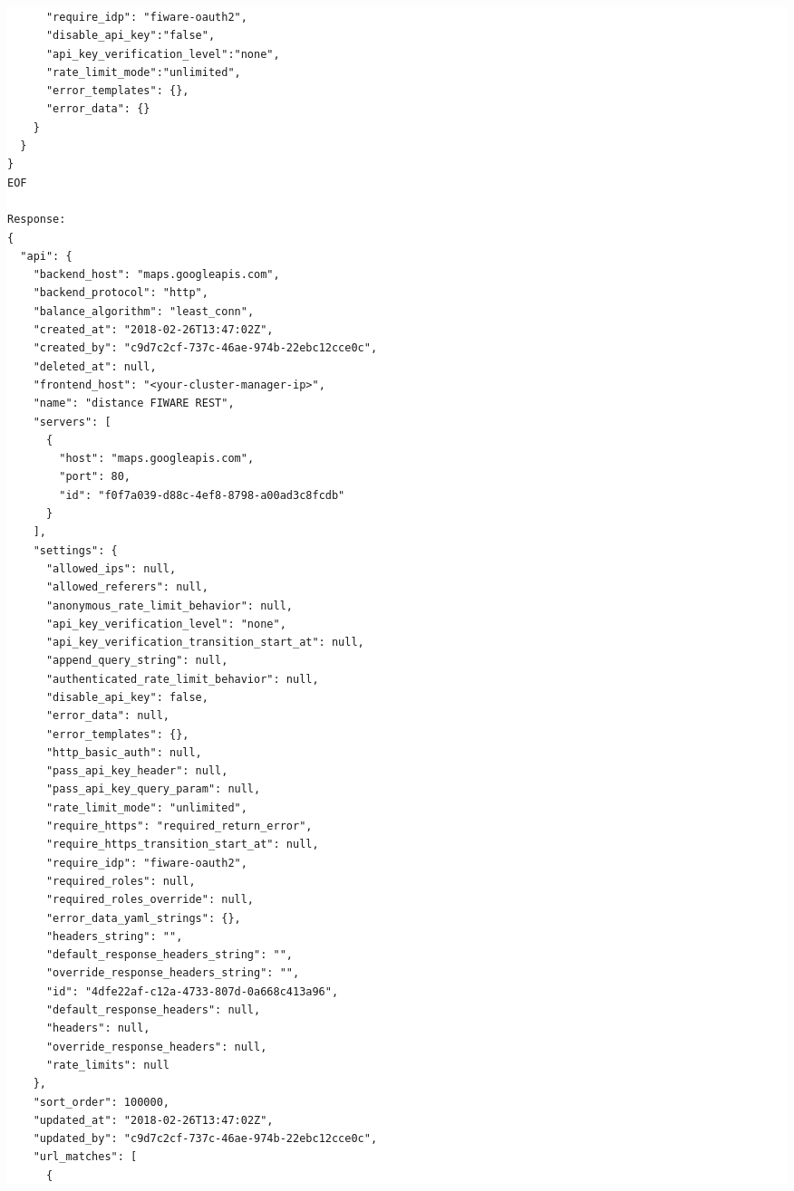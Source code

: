          "require_idp": "fiware-oauth2",
          "disable_api_key":"false",
          "api_key_verification_level":"none",
          "rate_limit_mode":"unlimited",
          "error_templates": {},
          "error_data": {}
        }    
      }
    }
    EOF

    Response:
    {
      "api": {
        "backend_host": "maps.googleapis.com",
        "backend_protocol": "http",
        "balance_algorithm": "least_conn",
        "created_at": "2018-02-26T13:47:02Z",
        "created_by": "c9d7c2cf-737c-46ae-974b-22ebc12cce0c",
        "deleted_at": null,
        "frontend_host": "<your-cluster-manager-ip>",
        "name": "distance FIWARE REST",
        "servers": [
          {
            "host": "maps.googleapis.com",
            "port": 80,
            "id": "f0f7a039-d88c-4ef8-8798-a00ad3c8fcdb"
          }
        ],
        "settings": {
          "allowed_ips": null,
          "allowed_referers": null,
          "anonymous_rate_limit_behavior": null,
          "api_key_verification_level": "none",
          "api_key_verification_transition_start_at": null,
          "append_query_string": null,
          "authenticated_rate_limit_behavior": null,
          "disable_api_key": false,
          "error_data": null,
          "error_templates": {},
          "http_basic_auth": null,
          "pass_api_key_header": null,
          "pass_api_key_query_param": null,
          "rate_limit_mode": "unlimited",
          "require_https": "required_return_error",
          "require_https_transition_start_at": null,
          "require_idp": "fiware-oauth2",
          "required_roles": null,
          "required_roles_override": null,
          "error_data_yaml_strings": {},
          "headers_string": "",
          "default_response_headers_string": "",
          "override_response_headers_string": "",
          "id": "4dfe22af-c12a-4733-807d-0a668c413a96",
          "default_response_headers": null,
          "headers": null,
          "override_response_headers": null,
          "rate_limits": null
        },
        "sort_order": 100000,
        "updated_at": "2018-02-26T13:47:02Z",
        "updated_by": "c9d7c2cf-737c-46ae-974b-22ebc12cce0c",
        "url_matches": [
          {